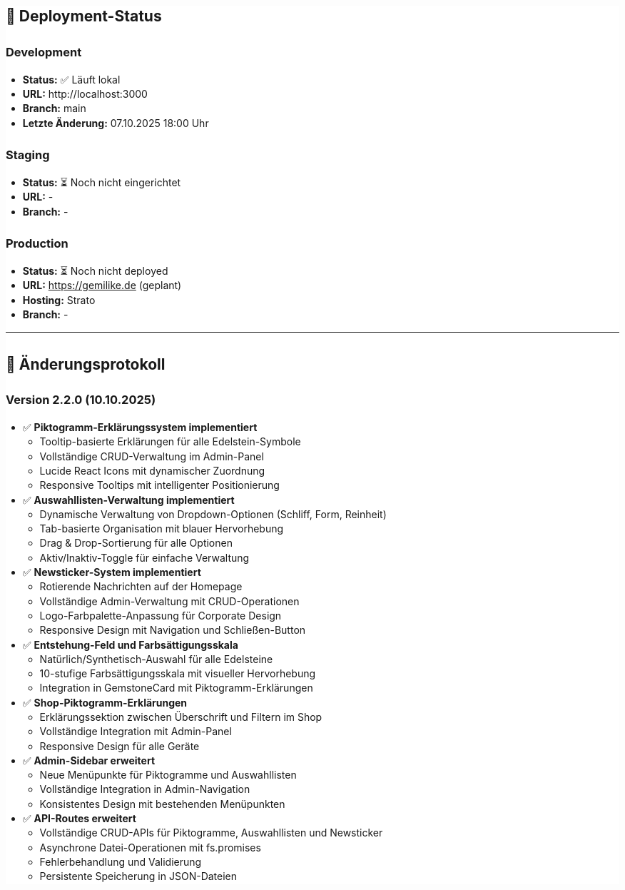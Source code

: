 ## 🚀 Deployment-Status

### Development
- **Status:** ✅ Läuft lokal
- **URL:** http://localhost:3000
- **Branch:** main
- **Letzte Änderung:** 07.10.2025 18:00 Uhr

### Staging
- **Status:** ⏳ Noch nicht eingerichtet
- **URL:** -
- **Branch:** -

### Production
- **Status:** ⏳ Noch nicht deployed
- **URL:** https://gemilike.de (geplant)
- **Hosting:** Strato
- **Branch:** -

---

## 📝 Änderungsprotokoll

### Version 2.2.0 (10.10.2025)
- ✅ **Piktogramm-Erklärungssystem implementiert**
  - Tooltip-basierte Erklärungen für alle Edelstein-Symbole
  - Vollständige CRUD-Verwaltung im Admin-Panel
  - Lucide React Icons mit dynamischer Zuordnung
  - Responsive Tooltips mit intelligenter Positionierung
- ✅ **Auswahllisten-Verwaltung implementiert**
  - Dynamische Verwaltung von Dropdown-Optionen (Schliff, Form, Reinheit)
  - Tab-basierte Organisation mit blauer Hervorhebung
  - Drag & Drop-Sortierung für alle Optionen
  - Aktiv/Inaktiv-Toggle für einfache Verwaltung
- ✅ **Newsticker-System implementiert**
  - Rotierende Nachrichten auf der Homepage
  - Vollständige Admin-Verwaltung mit CRUD-Operationen
  - Logo-Farbpalette-Anpassung für Corporate Design
  - Responsive Design mit Navigation und Schließen-Button
- ✅ **Entstehung-Feld und Farbsättigungsskala**
  - Natürlich/Synthetisch-Auswahl für alle Edelsteine
  - 10-stufige Farbsättigungsskala mit visueller Hervorhebung
  - Integration in GemstoneCard mit Piktogramm-Erklärungen
- ✅ **Shop-Piktogramm-Erklärungen**
  - Erklärungssektion zwischen Überschrift und Filtern im Shop
  - Vollständige Integration mit Admin-Panel
  - Responsive Design für alle Geräte
- ✅ **Admin-Sidebar erweitert**
  - Neue Menüpunkte für Piktogramme und Auswahllisten
  - Vollständige Integration in Admin-Navigation
  - Konsistentes Design mit bestehenden Menüpunkten
- ✅ **API-Routes erweitert**
  - Vollständige CRUD-APIs für Piktogramme, Auswahllisten und Newsticker
  - Asynchrone Datei-Operationen mit fs.promises
  - Fehlerbehandlung und Validierung
  - Persistente Speicherung in JSON-Dateien
